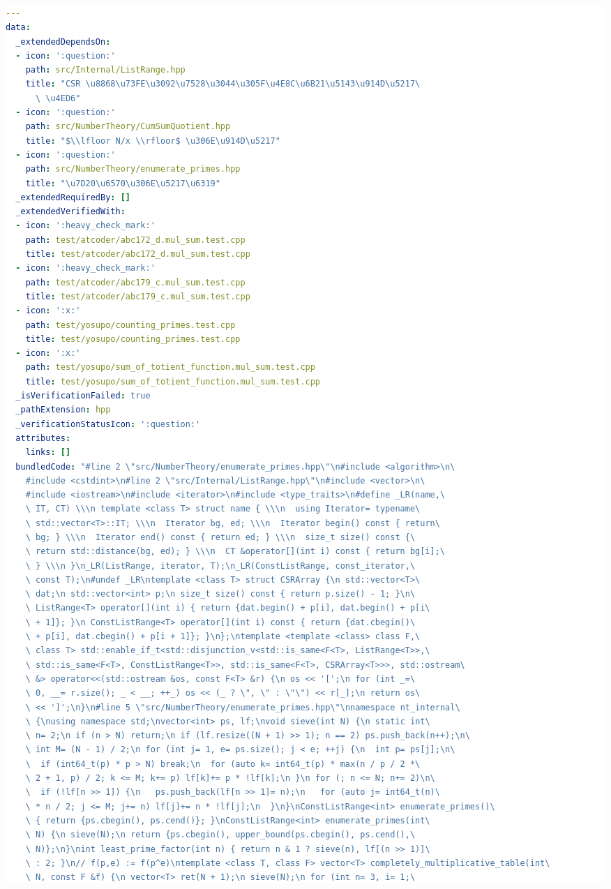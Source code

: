 ```yaml
---
data:
  _extendedDependsOn:
  - icon: ':question:'
    path: src/Internal/ListRange.hpp
    title: "CSR \u8868\u73FE\u3092\u7528\u3044\u305F\u4E8C\u6B21\u5143\u914D\u5217\
      \ \u4ED6"
  - icon: ':question:'
    path: src/NumberTheory/CumSumQuotient.hpp
    title: "$\\lfloor N/x \\rfloor$ \u306E\u914D\u5217"
  - icon: ':question:'
    path: src/NumberTheory/enumerate_primes.hpp
    title: "\u7D20\u6570\u306E\u5217\u6319"
  _extendedRequiredBy: []
  _extendedVerifiedWith:
  - icon: ':heavy_check_mark:'
    path: test/atcoder/abc172_d.mul_sum.test.cpp
    title: test/atcoder/abc172_d.mul_sum.test.cpp
  - icon: ':heavy_check_mark:'
    path: test/atcoder/abc179_c.mul_sum.test.cpp
    title: test/atcoder/abc179_c.mul_sum.test.cpp
  - icon: ':x:'
    path: test/yosupo/counting_primes.test.cpp
    title: test/yosupo/counting_primes.test.cpp
  - icon: ':x:'
    path: test/yosupo/sum_of_totient_function.mul_sum.test.cpp
    title: test/yosupo/sum_of_totient_function.mul_sum.test.cpp
  _isVerificationFailed: true
  _pathExtension: hpp
  _verificationStatusIcon: ':question:'
  attributes:
    links: []
  bundledCode: "#line 2 \"src/NumberTheory/enumerate_primes.hpp\"\n#include <algorithm>\n\
    #include <cstdint>\n#line 2 \"src/Internal/ListRange.hpp\"\n#include <vector>\n\
    #include <iostream>\n#include <iterator>\n#include <type_traits>\n#define _LR(name,\
    \ IT, CT) \\\n template <class T> struct name { \\\n  using Iterator= typename\
    \ std::vector<T>::IT; \\\n  Iterator bg, ed; \\\n  Iterator begin() const { return\
    \ bg; } \\\n  Iterator end() const { return ed; } \\\n  size_t size() const {\
    \ return std::distance(bg, ed); } \\\n  CT &operator[](int i) const { return bg[i];\
    \ } \\\n }\n_LR(ListRange, iterator, T);\n_LR(ConstListRange, const_iterator,\
    \ const T);\n#undef _LR\ntemplate <class T> struct CSRArray {\n std::vector<T>\
    \ dat;\n std::vector<int> p;\n size_t size() const { return p.size() - 1; }\n\
    \ ListRange<T> operator[](int i) { return {dat.begin() + p[i], dat.begin() + p[i\
    \ + 1]}; }\n ConstListRange<T> operator[](int i) const { return {dat.cbegin()\
    \ + p[i], dat.cbegin() + p[i + 1]}; }\n};\ntemplate <template <class> class F,\
    \ class T> std::enable_if_t<std::disjunction_v<std::is_same<F<T>, ListRange<T>>,\
    \ std::is_same<F<T>, ConstListRange<T>>, std::is_same<F<T>, CSRArray<T>>>, std::ostream\
    \ &> operator<<(std::ostream &os, const F<T> &r) {\n os << '[';\n for (int _=\
    \ 0, __= r.size(); _ < __; ++_) os << (_ ? \", \" : \"\") << r[_];\n return os\
    \ << ']';\n}\n#line 5 \"src/NumberTheory/enumerate_primes.hpp\"\nnamespace nt_internal\
    \ {\nusing namespace std;\nvector<int> ps, lf;\nvoid sieve(int N) {\n static int\
    \ n= 2;\n if (n > N) return;\n if (lf.resize((N + 1) >> 1); n == 2) ps.push_back(n++);\n\
    \ int M= (N - 1) / 2;\n for (int j= 1, e= ps.size(); j < e; ++j) {\n  int p= ps[j];\n\
    \  if (int64_t(p) * p > N) break;\n  for (auto k= int64_t(p) * max(n / p / 2 *\
    \ 2 + 1, p) / 2; k <= M; k+= p) lf[k]+= p * !lf[k];\n }\n for (; n <= N; n+= 2)\n\
    \  if (!lf[n >> 1]) {\n   ps.push_back(lf[n >> 1]= n);\n   for (auto j= int64_t(n)\
    \ * n / 2; j <= M; j+= n) lf[j]+= n * !lf[j];\n  }\n}\nConstListRange<int> enumerate_primes()\
    \ { return {ps.cbegin(), ps.cend()}; }\nConstListRange<int> enumerate_primes(int\
    \ N) {\n sieve(N);\n return {ps.cbegin(), upper_bound(ps.cbegin(), ps.cend(),\
    \ N)};\n}\nint least_prime_factor(int n) { return n & 1 ? sieve(n), lf[(n >> 1)]\
    \ : 2; }\n// f(p,e) := f(p^e)\ntemplate <class T, class F> vector<T> completely_multiplicative_table(int\
    \ N, const F &f) {\n vector<T> ret(N + 1);\n sieve(N);\n for (int n= 3, i= 1;\
```
